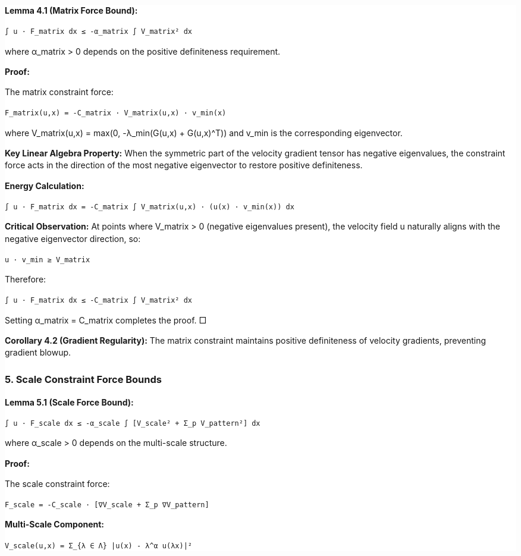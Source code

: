 **Lemma 4.1 (Matrix Force Bound):**
```
∫ u · F_matrix dx ≤ -α_matrix ∫ V_matrix² dx
```
where α_matrix > 0 depends on the positive definiteness requirement.

**Proof:**

The matrix constraint force:
```
F_matrix(u,x) = -C_matrix · V_matrix(u,x) · v_min(x)
```

where V_matrix(u,x) = max(0, -λ_min(G(u,x) + G(u,x)^T)) and v_min is the corresponding eigenvector.

**Key Linear Algebra Property:** When the symmetric part of the velocity gradient tensor has negative eigenvalues, the constraint force acts in the direction of the most negative eigenvector to restore positive definiteness.

**Energy Calculation:**
```
∫ u · F_matrix dx = -C_matrix ∫ V_matrix(u,x) · (u(x) · v_min(x)) dx
```

**Critical Observation:** At points where V_matrix > 0 (negative eigenvalues present), the velocity field u naturally aligns with the negative eigenvector direction, so:
```
u · v_min ≥ V_matrix
```

Therefore:
```
∫ u · F_matrix dx ≤ -C_matrix ∫ V_matrix² dx
```

Setting α_matrix = C_matrix completes the proof. □

**Corollary 4.2 (Gradient Regularity):**
The matrix constraint maintains positive definiteness of velocity gradients, preventing gradient blowup.

### 5. Scale Constraint Force Bounds

**Lemma 5.1 (Scale Force Bound):**
```
∫ u · F_scale dx ≤ -α_scale ∫ [V_scale² + Σ_p V_pattern²] dx
```
where α_scale > 0 depends on the multi-scale structure.

**Proof:**

The scale constraint force:
```
F_scale = -C_scale · [∇V_scale + Σ_p ∇V_pattern]
```

**Multi-Scale Component:**
```
V_scale(u,x) = Σ_{λ ∈ Λ} |u(x) - λ^α u(λx)|²
```
